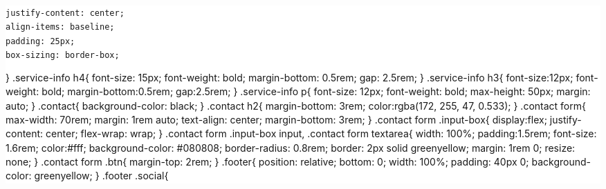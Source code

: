     justify-content: center;
    align-items: baseline;
    padding: 25px;
    box-sizing: border-box;
}
.service-info h4{
    font-size: 15px;
    font-weight: bold;
    margin-bottom: 0.5rem;
    gap: 2.5rem;
}
.service-info h3{
    font-size:12px;
    font-weight: bold;
    margin-bottom:0.5rem;
    gap:2.5rem;
}
.service-info p{
    font-size: 12px;
    font-weight: bold;
    max-height: 50px;
    margin: auto;
}
.contact{
    background-color: black;
}
.contact h2{
    margin-bottom: 3rem;
    color:rgba(172, 255, 47, 0.533);
}
.contact form{
    max-width: 70rem;
    margin: 1rem auto;
    text-align: center;
    margin-bottom: 3rem;
}
.contact form .input-box{
    display:flex;
    justify-content: center;
    flex-wrap: wrap;
}
.contact form .input-box input,
.contact form textarea{
    width: 100%;
    padding:1.5rem;
    font-size: 1.6rem;
    color:#fff;
    background-color: #080808;
    border-radius: 0.8rem;
    border: 2px solid greenyellow;
    margin: 1rem 0;
    resize: none;
}
.contact form .btn{
    margin-top: 2rem;
}
.footer{
    position: relative;
    bottom: 0;
    width: 100%;
    padding: 40px 0;
    background-color: greenyellow;
}
.footer .social{